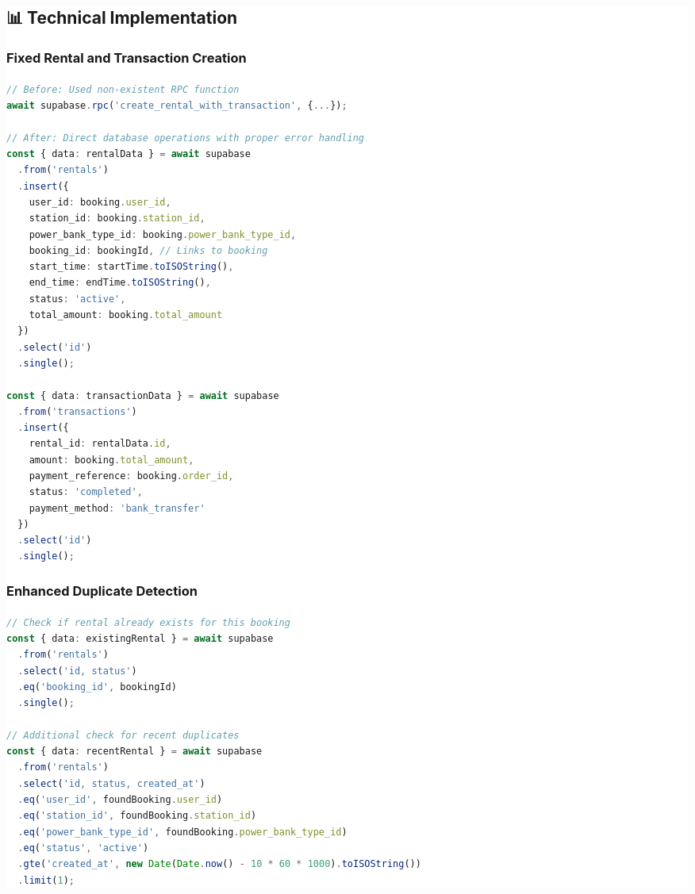 ## 📊 Technical Implementation

### **Fixed Rental and Transaction Creation**
```typescript
// Before: Used non-existent RPC function
await supabase.rpc('create_rental_with_transaction', {...});

// After: Direct database operations with proper error handling
const { data: rentalData } = await supabase
  .from('rentals')
  .insert({
    user_id: booking.user_id,
    station_id: booking.station_id,
    power_bank_type_id: booking.power_bank_type_id,
    booking_id: bookingId, // Links to booking
    start_time: startTime.toISOString(),
    end_time: endTime.toISOString(),
    status: 'active',
    total_amount: booking.total_amount
  })
  .select('id')
  .single();

const { data: transactionData } = await supabase
  .from('transactions')
  .insert({
    rental_id: rentalData.id,
    amount: booking.total_amount,
    payment_reference: booking.order_id,
    status: 'completed',
    payment_method: 'bank_transfer'
  })
  .select('id')
  .single();
```

### **Enhanced Duplicate Detection**
```typescript
// Check if rental already exists for this booking
const { data: existingRental } = await supabase
  .from('rentals')
  .select('id, status')
  .eq('booking_id', bookingId)
  .single();

// Additional check for recent duplicates
const { data: recentRental } = await supabase
  .from('rentals')
  .select('id, status, created_at')
  .eq('user_id', foundBooking.user_id)
  .eq('station_id', foundBooking.station_id)
  .eq('power_bank_type_id', foundBooking.power_bank_type_id)
  .eq('status', 'active')
  .gte('created_at', new Date(Date.now() - 10 * 60 * 1000).toISOString())
  .limit(1);
```
